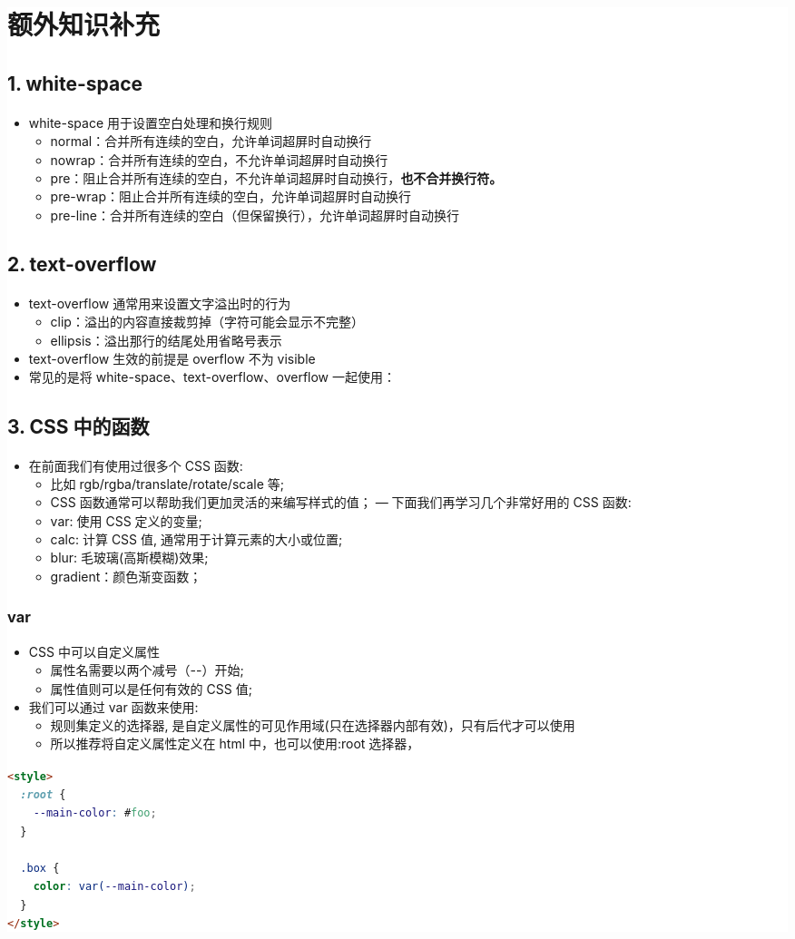 # 额外知识补充

## 1. white-space

- white-space 用于设置空白处理和换行规则
  - normal：合并所有连续的空白，允许单词超屏时自动换行
  - nowrap：合并所有连续的空白，不允许单词超屏时自动换行
  - pre：阻止合并所有连续的空白，不允许单词超屏时自动换行，**也不合并换行符。**
  - pre-wrap：阻止合并所有连续的空白，允许单词超屏时自动换行
  - pre-line：合并所有连续的空白（但保留换行），允许单词超屏时自动换行

## 2. text-overflow

- text-overflow 通常用来设置文字溢出时的行为
  - clip：溢出的内容直接裁剪掉（字符可能会显示不完整）
  - ellipsis：溢出那行的结尾处用省略号表示
- text-overflow 生效的前提是 overflow 不为 visible
- 常见的是将 white-space、text-overflow、overflow 一起使用：

## 3. CSS 中的函数

- 在前面我们有使用过很多个 CSS 函数:
  - 比如 rgb/rgba/translate/rotate/scale 等;
  - CSS 函数通常可以帮助我们更加灵活的来编写样式的值；
    — 下面我们再学习几个非常好用的 CSS 函数:
  - var: 使用 CSS 定义的变量;
  - calc: 计算 CSS 值, 通常用于计算元素的大小或位置;
  - blur: 毛玻璃(高斯模糊)效果;
  - gradient：颜色渐变函数；

### var

- CSS 中可以自定义属性
  - 属性名需要以两个减号（--）开始;
  - 属性值则可以是任何有效的 CSS 值;
- 我们可以通过 var 函数来使用:
  - 规则集定义的选择器, 是自定义属性的可见作用域(只在选择器内部有效)，只有后代才可以使用
  - 所以推荐将自定义属性定义在 html 中，也可以使用:root 选择器，

```HTML
<style>
  :root {
    --main-color: #foo;
  }

  .box {
    color: var(--main-color);
  }
</style>
```
